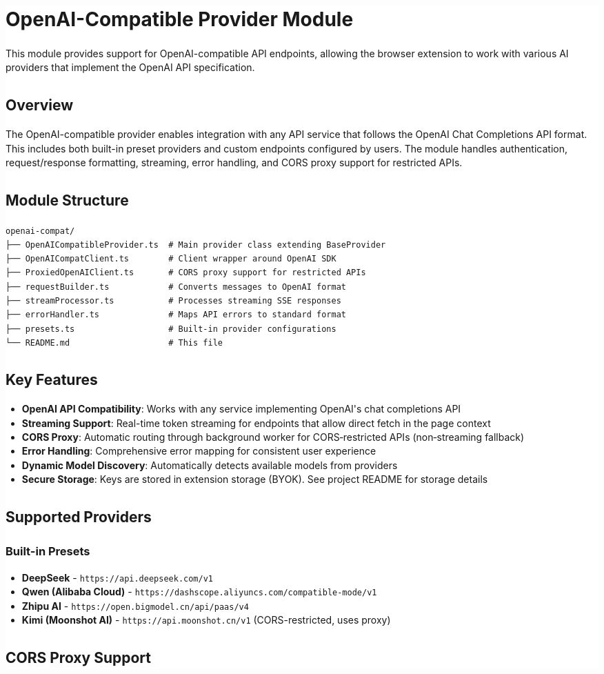 # OpenAI-Compatible Provider Module

This module provides support for OpenAI-compatible API endpoints, allowing the browser extension to work with various AI providers that implement the OpenAI API specification.

## Overview

The OpenAI-compatible provider enables integration with any API service that follows the OpenAI Chat Completions API format. This includes both built-in preset providers and custom endpoints configured by users. The module handles authentication, request/response formatting, streaming, error handling, and CORS proxy support for restricted APIs.

## Module Structure

```
openai-compat/
├── OpenAICompatibleProvider.ts  # Main provider class extending BaseProvider
├── OpenAICompatClient.ts        # Client wrapper around OpenAI SDK
├── ProxiedOpenAIClient.ts       # CORS proxy support for restricted APIs
├── requestBuilder.ts            # Converts messages to OpenAI format
├── streamProcessor.ts           # Processes streaming SSE responses
├── errorHandler.ts              # Maps API errors to standard format
├── presets.ts                   # Built-in provider configurations
└── README.md                    # This file
```

## Key Features

- **OpenAI API Compatibility**: Works with any service implementing OpenAI's chat completions API
- **Streaming Support**: Real-time token streaming for endpoints that allow direct fetch in the page context
- **CORS Proxy**: Automatic routing through background worker for CORS‑restricted APIs (non‑streaming fallback)
- **Error Handling**: Comprehensive error mapping for consistent user experience
- **Dynamic Model Discovery**: Automatically detects available models from providers
- **Secure Storage**: Keys are stored in extension storage (BYOK). See project README for storage details

## Supported Providers

### Built-in Presets

- **DeepSeek** - `https://api.deepseek.com/v1`
- **Qwen (Alibaba Cloud)** - `https://dashscope.aliyuncs.com/compatible-mode/v1`
- **Zhipu AI** - `https://open.bigmodel.cn/api/paas/v4`
- **Kimi (Moonshot AI)** - `https://api.moonshot.cn/v1` (CORS-restricted, uses proxy)

## CORS Proxy Support
